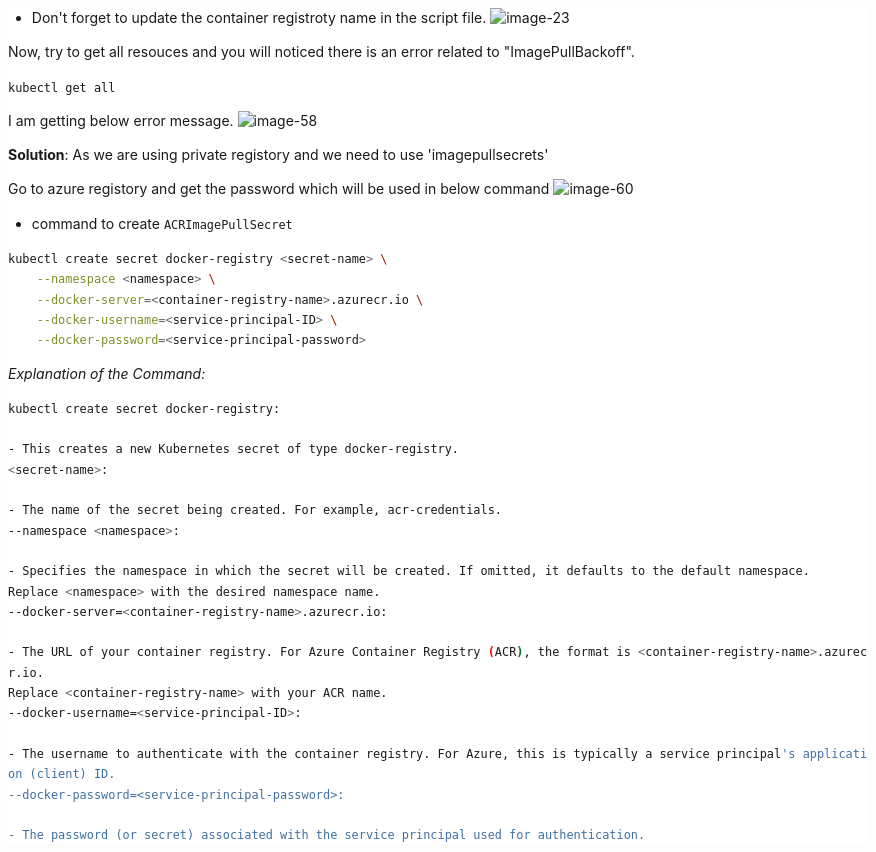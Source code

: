 
- Don't forget to update the container registroty name in the script file.
![image-23](https://github.com/user-attachments/assets/f74f2934-17d8-477a-a964-b725ab67e672)



Now, try to get all resouces and you will noticed there is an error related to "ImagePullBackoff".

```sh
kubectl get all
```
I am getting below error message.
![image-58](https://github.com/user-attachments/assets/71922859-a009-45c5-b89c-433f30c06ac1)


**Solution**: As we are using private registory and we need to use 'imagepullsecrets'

Go to azure registory and get the password which will be used in below command
![image-60](https://github.com/user-attachments/assets/5549858c-2c3e-493d-a802-c881af820477)


- command to create ```ACRImagePullSecret```
```sh
kubectl create secret docker-registry <secret-name> \
    --namespace <namespace> \
    --docker-server=<container-registry-name>.azurecr.io \
    --docker-username=<service-principal-ID> \
    --docker-password=<service-principal-password>
```
*Explanation of the Command:*
```sh
kubectl create secret docker-registry:

- This creates a new Kubernetes secret of type docker-registry.
<secret-name>:

- The name of the secret being created. For example, acr-credentials.
--namespace <namespace>:

- Specifies the namespace in which the secret will be created. If omitted, it defaults to the default namespace.
Replace <namespace> with the desired namespace name.
--docker-server=<container-registry-name>.azurecr.io:

- The URL of your container registry. For Azure Container Registry (ACR), the format is <container-registry-name>.azurecr.io.
Replace <container-registry-name> with your ACR name.
--docker-username=<service-principal-ID>:

- The username to authenticate with the container registry. For Azure, this is typically a service principal's application (client) ID.
--docker-password=<service-principal-password>:

- The password (or secret) associated with the service principal used for authentication.
```
